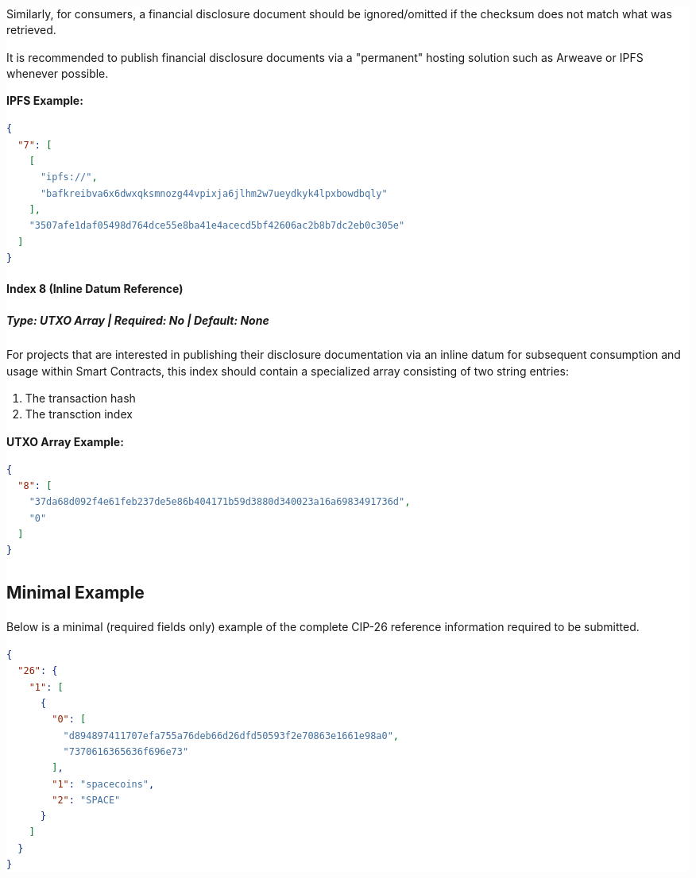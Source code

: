 Similarly, for consumers, a financial disclosure document should be ignored/omitted if the checksum does not match what
was retrieved.

It is recommended to publish financial disclosure documents via a "permanent" hosting solution such as Arweave or IPFS
whenever possible.

**IPFS Example:**

```json
{
  "7": [
    [
      "ipfs://",
      "bafkreibva6x6dwxqksmnozg44vpixja6jlhm2w7ueydkyk4lpxbowdbqly"
    ],
    "3507afe1daf05498d764dce55e8ba41e4acecd5bf42606ac2b8b7dc2eb0c305e"
  ]
}
```

#### Index 8 (Inline Datum Reference)

##### Type: UTXO Array | Required: No | Default: None

For projects that are interested in publishing their disclosure documentation via an inline datum for subsequent
consumption and usage within Smart Contracts, this index should contain a specialized array consisting of two string
entries:

1. The transaction hash
2. The transction index

**UTXO Array Example:**

```json
{
  "8": [
    "37da68d092f4e61feb237de5e86b404171b59d3880d340023a16a6983491736d",
    "0"
  ]
}
```

## Minimal Example

Below is a minimal (required fields only) example of the complete CIP-26 reference information required to be submitted.

```json
{
  "26": {
    "1": [
      {
        "0": [
          "d894897411707efa755a76deb66d26dfd50593f2e70863e1661e98a0",
          "7370616365636f696e73"
        ],
        "1": "spacecoins",
        "2": "SPACE"
      }
    ]
  }
}
```

